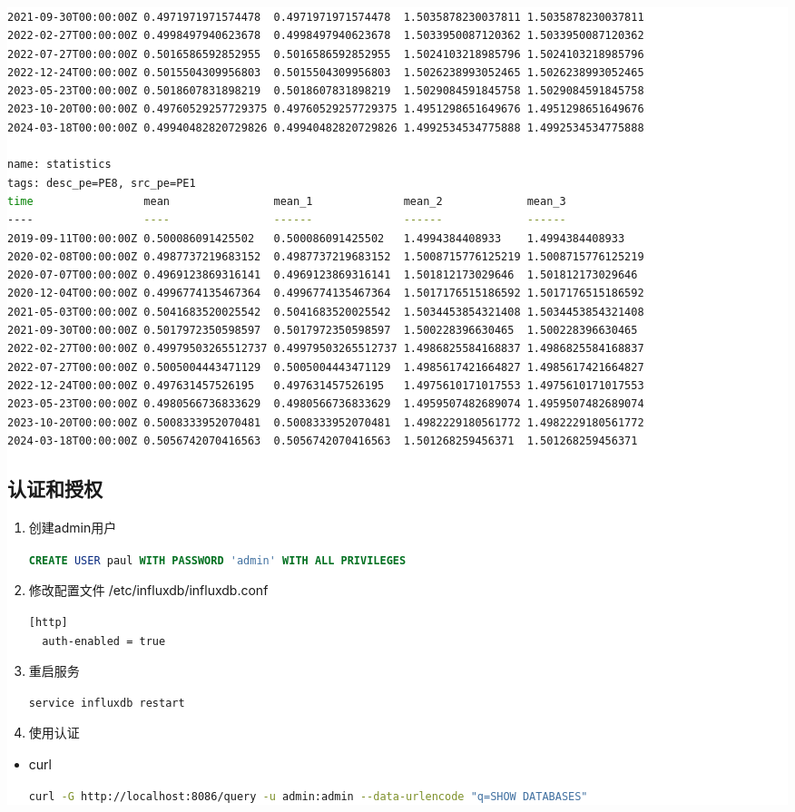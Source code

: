 ```bash
2021-09-30T00:00:00Z 0.4971971971574478  0.4971971971574478  1.5035878230037811 1.5035878230037811
2022-02-27T00:00:00Z 0.4998497940623678  0.4998497940623678  1.5033950087120362 1.5033950087120362
2022-07-27T00:00:00Z 0.5016586592852955  0.5016586592852955  1.5024103218985796 1.5024103218985796
2022-12-24T00:00:00Z 0.5015504309956803  0.5015504309956803  1.5026238993052465 1.5026238993052465
2023-05-23T00:00:00Z 0.5018607831898219  0.5018607831898219  1.5029084591845758 1.5029084591845758
2023-10-20T00:00:00Z 0.49760529257729375 0.49760529257729375 1.4951298651649676 1.4951298651649676
2024-03-18T00:00:00Z 0.49940482820729826 0.49940482820729826 1.4992534534775888 1.4992534534775888

name: statistics
tags: desc_pe=PE8, src_pe=PE1
time                 mean                mean_1              mean_2             mean_3
----                 ----                ------              ------             ------
2019-09-11T00:00:00Z 0.500086091425502   0.500086091425502   1.4994384408933    1.4994384408933
2020-02-08T00:00:00Z 0.4987737219683152  0.4987737219683152  1.5008715776125219 1.5008715776125219
2020-07-07T00:00:00Z 0.4969123869316141  0.4969123869316141  1.501812173029646  1.501812173029646
2020-12-04T00:00:00Z 0.4996774135467364  0.4996774135467364  1.5017176515186592 1.5017176515186592
2021-05-03T00:00:00Z 0.5041683520025542  0.5041683520025542  1.5034453854321408 1.5034453854321408
2021-09-30T00:00:00Z 0.5017972350598597  0.5017972350598597  1.500228396630465  1.500228396630465
2022-02-27T00:00:00Z 0.49979503265512737 0.49979503265512737 1.4986825584168837 1.4986825584168837
2022-07-27T00:00:00Z 0.5005004443471129  0.5005004443471129  1.4985617421664827 1.4985617421664827
2022-12-24T00:00:00Z 0.497631457526195   0.497631457526195   1.4975610171017553 1.4975610171017553
2023-05-23T00:00:00Z 0.4980566736833629  0.4980566736833629  1.4959507482689074 1.4959507482689074
2023-10-20T00:00:00Z 0.5008333952070481  0.5008333952070481  1.4982229180561772 1.4982229180561772
2024-03-18T00:00:00Z 0.5056742070416563  0.5056742070416563  1.501268259456371  1.501268259456371


```

## 认证和授权

1. 创建admin用户

   ```sql
   CREATE USER paul WITH PASSWORD 'admin' WITH ALL PRIVILEGES
   ```

2. 修改配置文件 /etc/influxdb/influxdb.conf

   ```
   [http]
   	 auth-enabled = true
   ```

3. 重启服务

   ```bash
   service influxdb restart	
   ```

4. 使用认证

- curl 

   ```bash
   curl -G http://localhost:8086/query -u admin:admin --data-urlencode "q=SHOW DATABASES"
   ```
